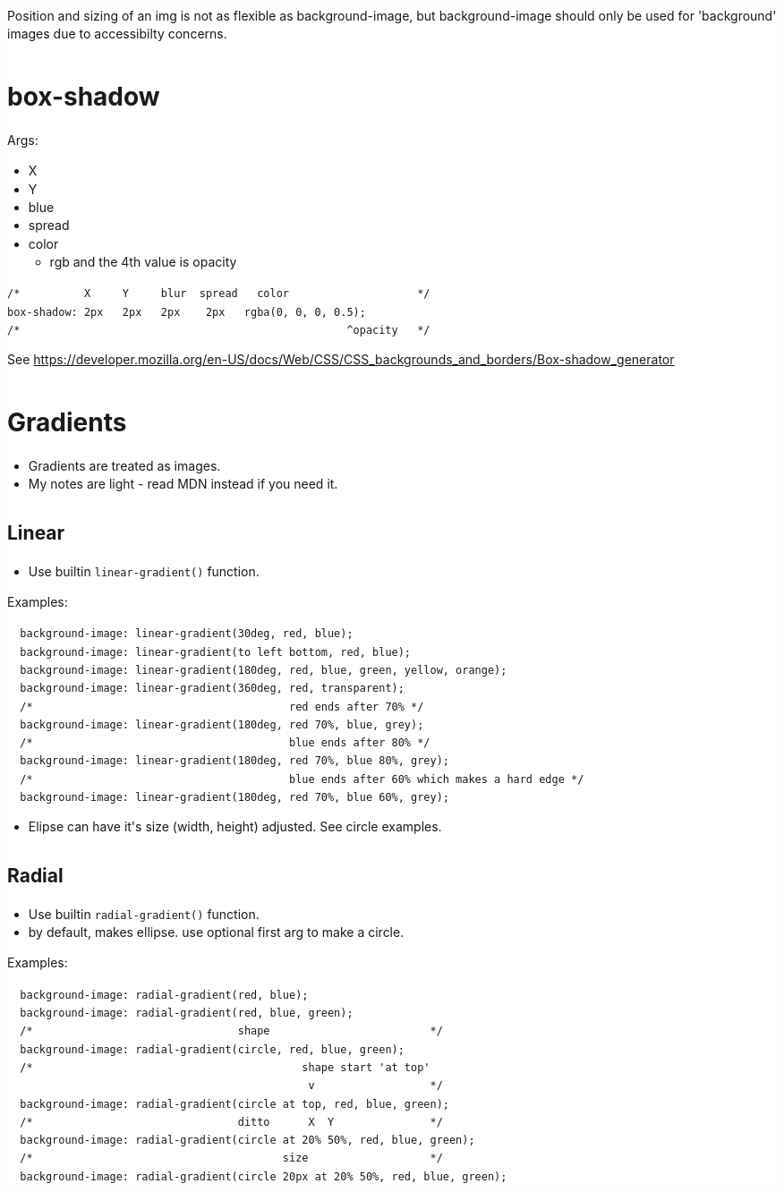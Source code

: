 
Position and sizing of an img is not as flexible as background-image, but background-image should only be used for 'background' images due to accessibilty concerns.


# box-shadow
Args:
* X
* Y
* blue
* spread
* color
  * rgb and the 4th value is opacity

```
/*          X     Y     blur  spread   color                    */
box-shadow: 2px   2px   2px    2px   rgba(0, 0, 0, 0.5);
/*                                                   ^opacity   */
```

See https://developer.mozilla.org/en-US/docs/Web/CSS/CSS_backgrounds_and_borders/Box-shadow_generator

# Gradients
* Gradients are treated as images.
* My notes are light - read MDN instead if you need it.

## Linear
* Use builtin `linear-gradient()` function.

Examples:
```
  background-image: linear-gradient(30deg, red, blue);
  background-image: linear-gradient(to left bottom, red, blue);
  background-image: linear-gradient(180deg, red, blue, green, yellow, orange);
  background-image: linear-gradient(360deg, red, transparent);
  /*                                        red ends after 70% */
  background-image: linear-gradient(180deg, red 70%, blue, grey);
  /*                                        blue ends after 80% */
  background-image: linear-gradient(180deg, red 70%, blue 80%, grey);
  /*                                        blue ends after 60% which makes a hard edge */
  background-image: linear-gradient(180deg, red 70%, blue 60%, grey);
```

* Elipse can have it's size (width, height) adjusted.  See circle examples.

## Radial
* Use builtin `radial-gradient()` function.
* by default, makes ellipse.  use optional first arg to make a circle.

Examples:
```
  background-image: radial-gradient(red, blue);
  background-image: radial-gradient(red, blue, green);
  /*                                shape                         */
  background-image: radial-gradient(circle, red, blue, green);
  /*                                          shape start 'at top'
                                               v                  */
  background-image: radial-gradient(circle at top, red, blue, green);
  /*                                ditto      X  Y               */
  background-image: radial-gradient(circle at 20% 50%, red, blue, green);
  /*                                       size                   */
  background-image: radial-gradient(circle 20px at 20% 50%, red, blue, green);
```
